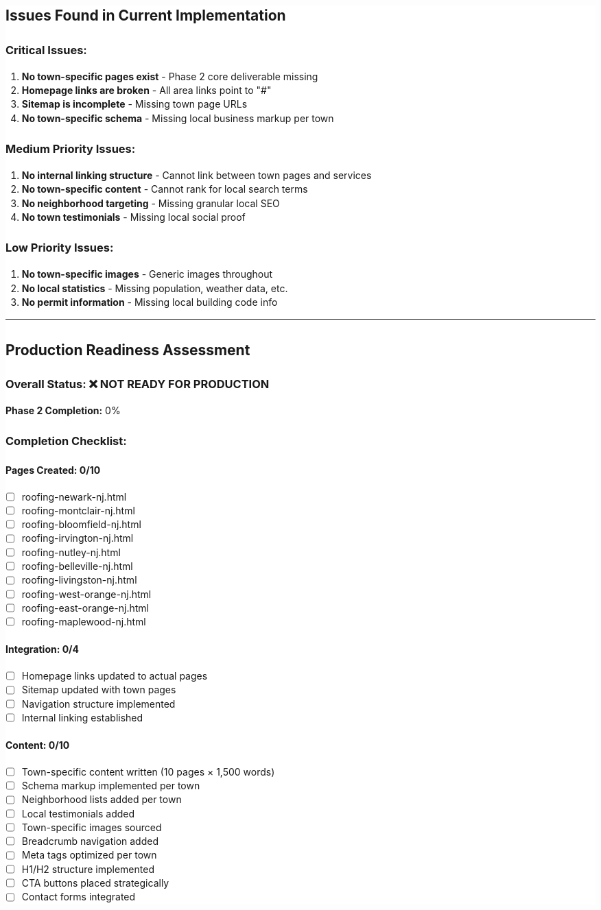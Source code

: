 ## Issues Found in Current Implementation

### Critical Issues:
1. **No town-specific pages exist** - Phase 2 core deliverable missing
2. **Homepage links are broken** - All area links point to "#"
3. **Sitemap is incomplete** - Missing town page URLs
4. **No town-specific schema** - Missing local business markup per town

### Medium Priority Issues:
1. **No internal linking structure** - Cannot link between town pages and services
2. **No town-specific content** - Cannot rank for local search terms
3. **No neighborhood targeting** - Missing granular local SEO
4. **No town testimonials** - Missing local social proof

### Low Priority Issues:
1. **No town-specific images** - Generic images throughout
2. **No local statistics** - Missing population, weather data, etc.
3. **No permit information** - Missing local building code info

---

## Production Readiness Assessment

### Overall Status: ❌ NOT READY FOR PRODUCTION

**Phase 2 Completion:** 0%

### Completion Checklist:

#### Pages Created: 0/10
- [ ] roofing-newark-nj.html
- [ ] roofing-montclair-nj.html
- [ ] roofing-bloomfield-nj.html
- [ ] roofing-irvington-nj.html
- [ ] roofing-nutley-nj.html
- [ ] roofing-belleville-nj.html
- [ ] roofing-livingston-nj.html
- [ ] roofing-west-orange-nj.html
- [ ] roofing-east-orange-nj.html
- [ ] roofing-maplewood-nj.html

#### Integration: 0/4
- [ ] Homepage links updated to actual pages
- [ ] Sitemap updated with town pages
- [ ] Navigation structure implemented
- [ ] Internal linking established

#### Content: 0/10
- [ ] Town-specific content written (10 pages × 1,500 words)
- [ ] Schema markup implemented per town
- [ ] Neighborhood lists added per town
- [ ] Local testimonials added
- [ ] Town-specific images sourced
- [ ] Breadcrumb navigation added
- [ ] Meta tags optimized per town
- [ ] H1/H2 structure implemented
- [ ] CTA buttons placed strategically
- [ ] Contact forms integrated
